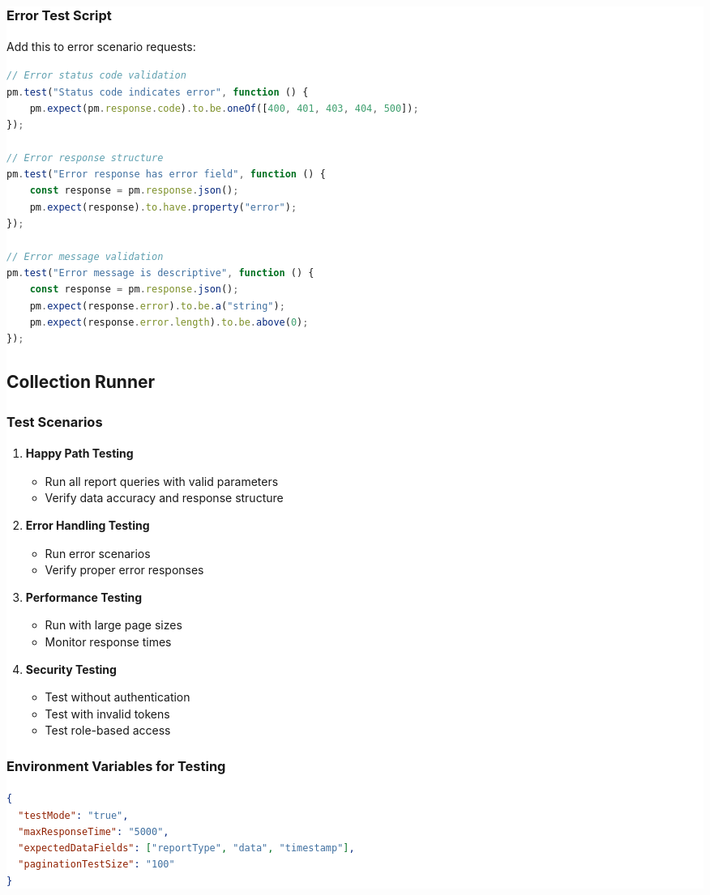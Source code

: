 ### Error Test Script
Add this to error scenario requests:

```javascript
// Error status code validation
pm.test("Status code indicates error", function () {
    pm.expect(pm.response.code).to.be.oneOf([400, 401, 403, 404, 500]);
});

// Error response structure
pm.test("Error response has error field", function () {
    const response = pm.response.json();
    pm.expect(response).to.have.property("error");
});

// Error message validation
pm.test("Error message is descriptive", function () {
    const response = pm.response.json();
    pm.expect(response.error).to.be.a("string");
    pm.expect(response.error.length).to.be.above(0);
});
```

## Collection Runner

### Test Scenarios
1. **Happy Path Testing**
   - Run all report queries with valid parameters
   - Verify data accuracy and response structure

2. **Error Handling Testing**
   - Run error scenarios
   - Verify proper error responses

3. **Performance Testing**
   - Run with large page sizes
   - Monitor response times

4. **Security Testing**
   - Test without authentication
   - Test with invalid tokens
   - Test role-based access

### Environment Variables for Testing
```json
{
  "testMode": "true",
  "maxResponseTime": "5000",
  "expectedDataFields": ["reportType", "data", "timestamp"],
  "paginationTestSize": "100"
}
```
